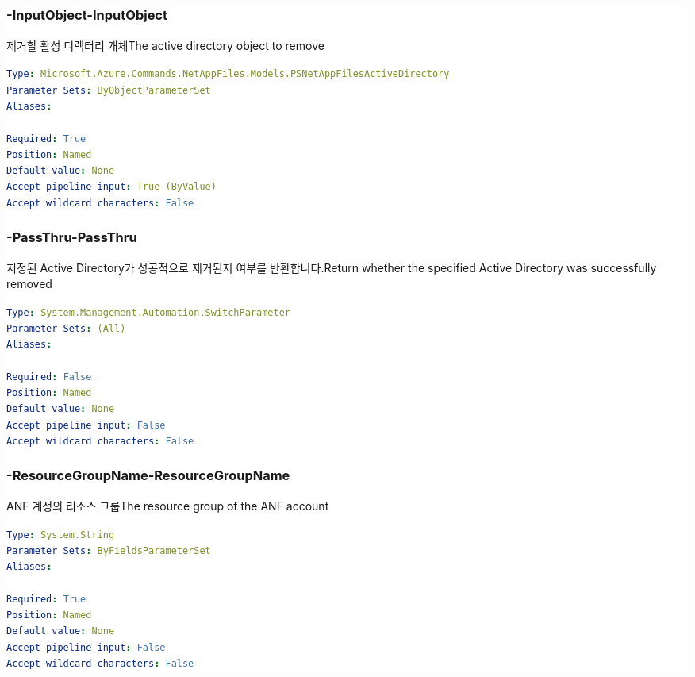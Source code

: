 ### <span data-ttu-id="beaeb-122">-InputObject</span><span class="sxs-lookup"><span data-stu-id="beaeb-122">-InputObject</span></span>
<span data-ttu-id="beaeb-123">제거할 활성 디렉터리 개체</span><span class="sxs-lookup"><span data-stu-id="beaeb-123">The active directory object to remove</span></span>

```yaml
Type: Microsoft.Azure.Commands.NetAppFiles.Models.PSNetAppFilesActiveDirectory
Parameter Sets: ByObjectParameterSet
Aliases:

Required: True
Position: Named
Default value: None
Accept pipeline input: True (ByValue)
Accept wildcard characters: False
```

### <span data-ttu-id="beaeb-124">-PassThru</span><span class="sxs-lookup"><span data-stu-id="beaeb-124">-PassThru</span></span>
<span data-ttu-id="beaeb-125">지정된 Active Directory가 성공적으로 제거된지 여부를 반환합니다.</span><span class="sxs-lookup"><span data-stu-id="beaeb-125">Return whether the specified Active Directory  was successfully removed</span></span>

```yaml
Type: System.Management.Automation.SwitchParameter
Parameter Sets: (All)
Aliases:

Required: False
Position: Named
Default value: None
Accept pipeline input: False
Accept wildcard characters: False
```

### <span data-ttu-id="beaeb-126">-ResourceGroupName</span><span class="sxs-lookup"><span data-stu-id="beaeb-126">-ResourceGroupName</span></span>
<span data-ttu-id="beaeb-127">ANF 계정의 리소스 그룹</span><span class="sxs-lookup"><span data-stu-id="beaeb-127">The resource group of the ANF account</span></span>

```yaml
Type: System.String
Parameter Sets: ByFieldsParameterSet
Aliases:

Required: True
Position: Named
Default value: None
Accept pipeline input: False
Accept wildcard characters: False
```
